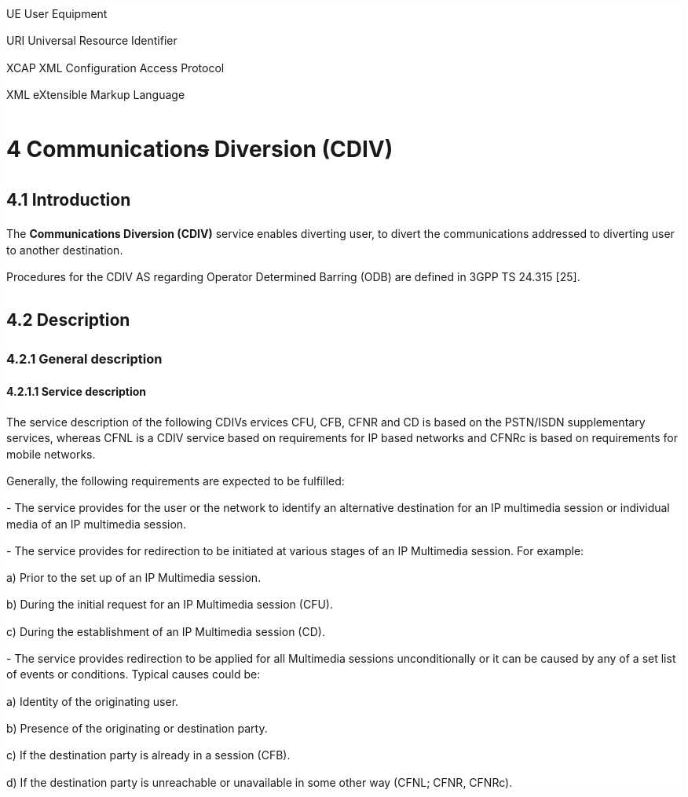 UE User Equipment

URI Universal Resource Identifier

XCAP XML Configuration Access Protocol

XML eXtensible Markup Language

4 Communication~~s~~ Diversion (CDIV)
=====================================

4.1 Introduction
----------------

The **Communications Diversion (CDIV)** service enables diverting user,
to divert the communications addressed to diverting user to another
destination.

Procedures for the CDIV AS regarding Operator Determined Barring (ODB)
are defined in 3GPP TS 24.315 \[25\].

4.2 Description
---------------

### 4.2.1 General description

#### 4.2.1.1 Service description

The service description of the following CDIVs ervices CFU, CFB, CFNR
and CD is based on the PSTN/ISDN supplementary services, whereas CFNL is
a CDIV service based on requirements for IP based networks and CFNRc is
based on requirements for mobile networks.

Generally, the following requirements are expected to be fulfilled:

\- The service provides for the user or the network to identify an
alternative destination for an IP multimedia session or individual media
of an IP multimedia session.

\- The service provides for redirection to be initiated at various
stages of an IP Multimedia session. For example:

a\) Prior to the set up of an IP Multimedia session.

b\) During the initial request for an IP Multimedia session (CFU).

c\) During the establishment of an IP Multimedia session (CD).

\- The service provides redirection to be applied for all Multimedia
sessions unconditionally or it can be caused by any of a set list of
events or conditions. Typical causes could be:

a\) Identity of the originating user.

b\) Presence of the originating or destination party.

c\) If the destination party is already in a session (CFB).

d\) If the destination party is unreachable or unavailable in some other
way (CFNL; CFNR, CFNRc).

